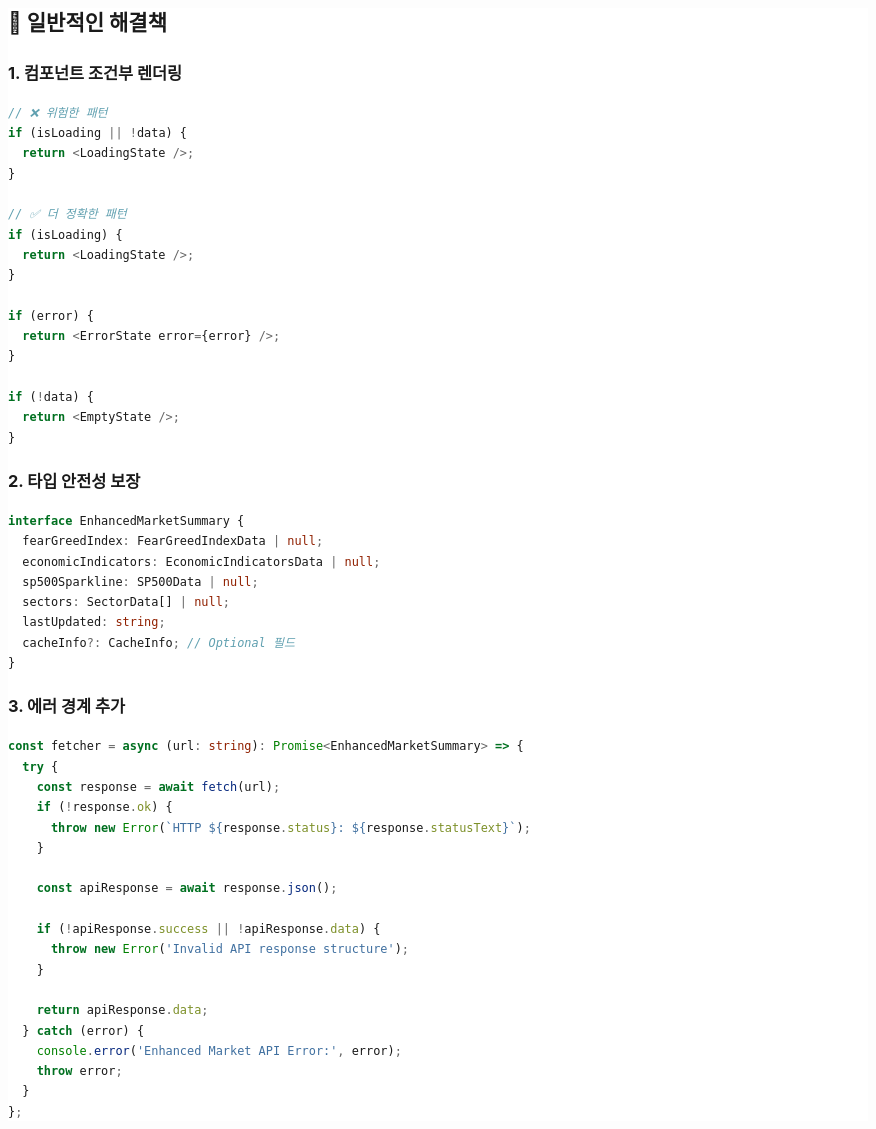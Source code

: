 ## 🔧 일반적인 해결책

### 1. 컴포넌트 조건부 렌더링
```typescript
// ❌ 위험한 패턴
if (isLoading || !data) {
  return <LoadingState />;
}

// ✅ 더 정확한 패턴
if (isLoading) {
  return <LoadingState />;
}

if (error) {
  return <ErrorState error={error} />;
}

if (!data) {
  return <EmptyState />;
}
```

### 2. 타입 안전성 보장
```typescript
interface EnhancedMarketSummary {
  fearGreedIndex: FearGreedIndexData | null;
  economicIndicators: EconomicIndicatorsData | null;
  sp500Sparkline: SP500Data | null;
  sectors: SectorData[] | null;
  lastUpdated: string;
  cacheInfo?: CacheInfo; // Optional 필드
}
```

### 3. 에러 경계 추가
```typescript
const fetcher = async (url: string): Promise<EnhancedMarketSummary> => {
  try {
    const response = await fetch(url);
    if (!response.ok) {
      throw new Error(`HTTP ${response.status}: ${response.statusText}`);
    }
    
    const apiResponse = await response.json();
    
    if (!apiResponse.success || !apiResponse.data) {
      throw new Error('Invalid API response structure');
    }
    
    return apiResponse.data;
  } catch (error) {
    console.error('Enhanced Market API Error:', error);
    throw error;
  }
};
```
